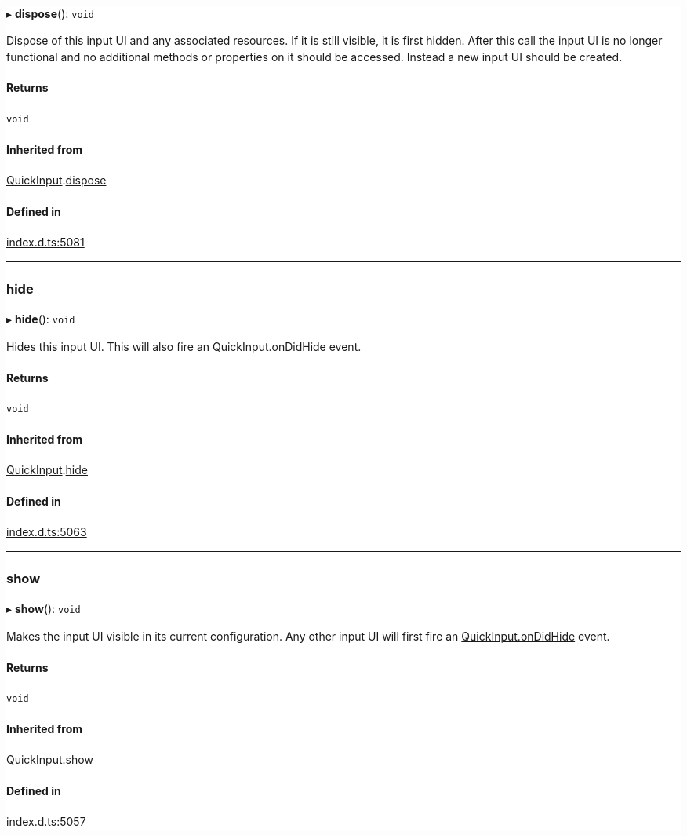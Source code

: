 ▸ **dispose**(): `void`

Dispose of this input UI and any associated resources. If it is still
visible, it is first hidden. After this call the input UI is no longer
functional and no additional methods or properties on it should be
accessed. Instead a new input UI should be created.

#### Returns

`void`

#### Inherited from

[QuickInput](cloudide_plugin_.QuickInput.md).[dispose](cloudide_plugin_.QuickInput.md#dispose)

#### Defined in

[index.d.ts:5081](https://github.com/shuyaqian/cloudide-plugin-api/blob/26b31b9/index.d.ts#L5081)

___

### hide

▸ **hide**(): `void`

Hides this input UI. This will also fire an [QuickInput.onDidHide](#QuickInput.onDidHide)
event.

#### Returns

`void`

#### Inherited from

[QuickInput](cloudide_plugin_.QuickInput.md).[hide](cloudide_plugin_.QuickInput.md#hide)

#### Defined in

[index.d.ts:5063](https://github.com/shuyaqian/cloudide-plugin-api/blob/26b31b9/index.d.ts#L5063)

___

### show

▸ **show**(): `void`

Makes the input UI visible in its current configuration. Any other input
UI will first fire an [QuickInput.onDidHide](#QuickInput.onDidHide) event.

#### Returns

`void`

#### Inherited from

[QuickInput](cloudide_plugin_.QuickInput.md).[show](cloudide_plugin_.QuickInput.md#show)

#### Defined in

[index.d.ts:5057](https://github.com/shuyaqian/cloudide-plugin-api/blob/26b31b9/index.d.ts#L5057)
